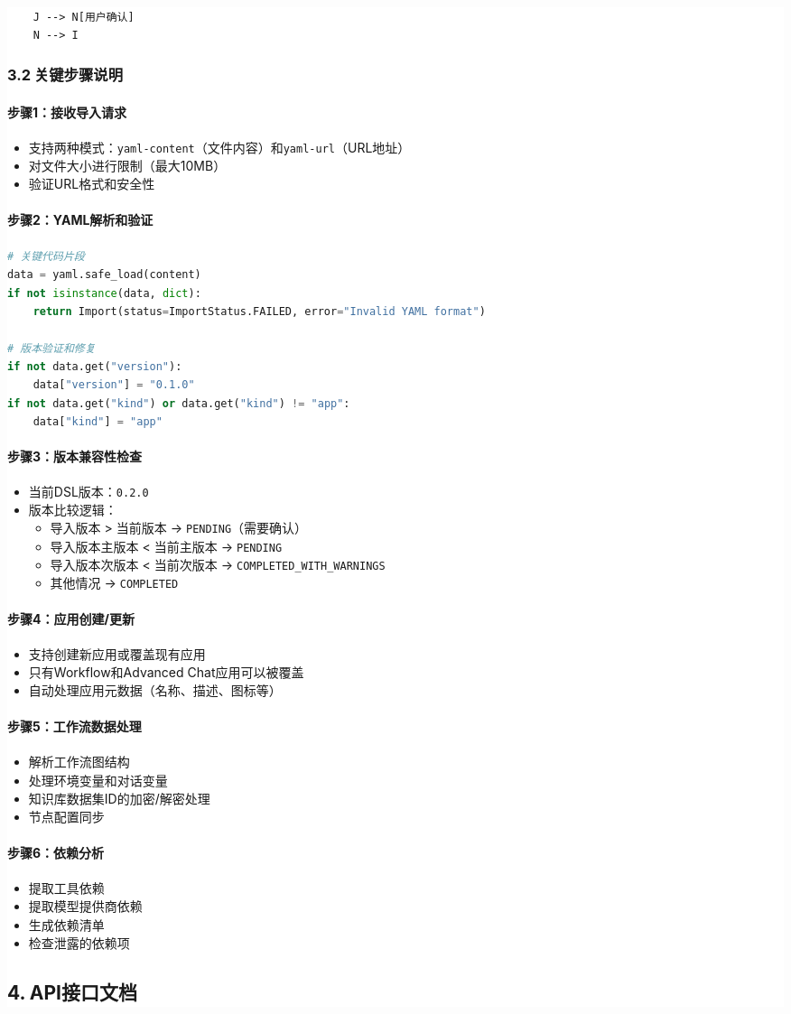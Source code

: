 ```mermaid
    J --> N[用户确认]
    N --> I
```

### 3.2 关键步骤说明

#### 步骤1：接收导入请求
- 支持两种模式：`yaml-content`（文件内容）和`yaml-url`（URL地址）
- 对文件大小进行限制（最大10MB）
- 验证URL格式和安全性

#### 步骤2：YAML解析和验证
```python
# 关键代码片段
data = yaml.safe_load(content)
if not isinstance(data, dict):
    return Import(status=ImportStatus.FAILED, error="Invalid YAML format")

# 版本验证和修复
if not data.get("version"):
    data["version"] = "0.1.0"
if not data.get("kind") or data.get("kind") != "app":
    data["kind"] = "app"
```

#### 步骤3：版本兼容性检查
- 当前DSL版本：`0.2.0`
- 版本比较逻辑：
  - 导入版本 > 当前版本 → `PENDING`（需要确认）
  - 导入版本主版本 < 当前主版本 → `PENDING`
  - 导入版本次版本 < 当前次版本 → `COMPLETED_WITH_WARNINGS`
  - 其他情况 → `COMPLETED`

#### 步骤4：应用创建/更新
- 支持创建新应用或覆盖现有应用
- 只有Workflow和Advanced Chat应用可以被覆盖
- 自动处理应用元数据（名称、描述、图标等）

#### 步骤5：工作流数据处理
- 解析工作流图结构
- 处理环境变量和对话变量
- 知识库数据集ID的加密/解密处理
- 节点配置同步

#### 步骤6：依赖分析
- 提取工具依赖
- 提取模型提供商依赖
- 生成依赖清单
- 检查泄露的依赖项

## 4. API接口文档
